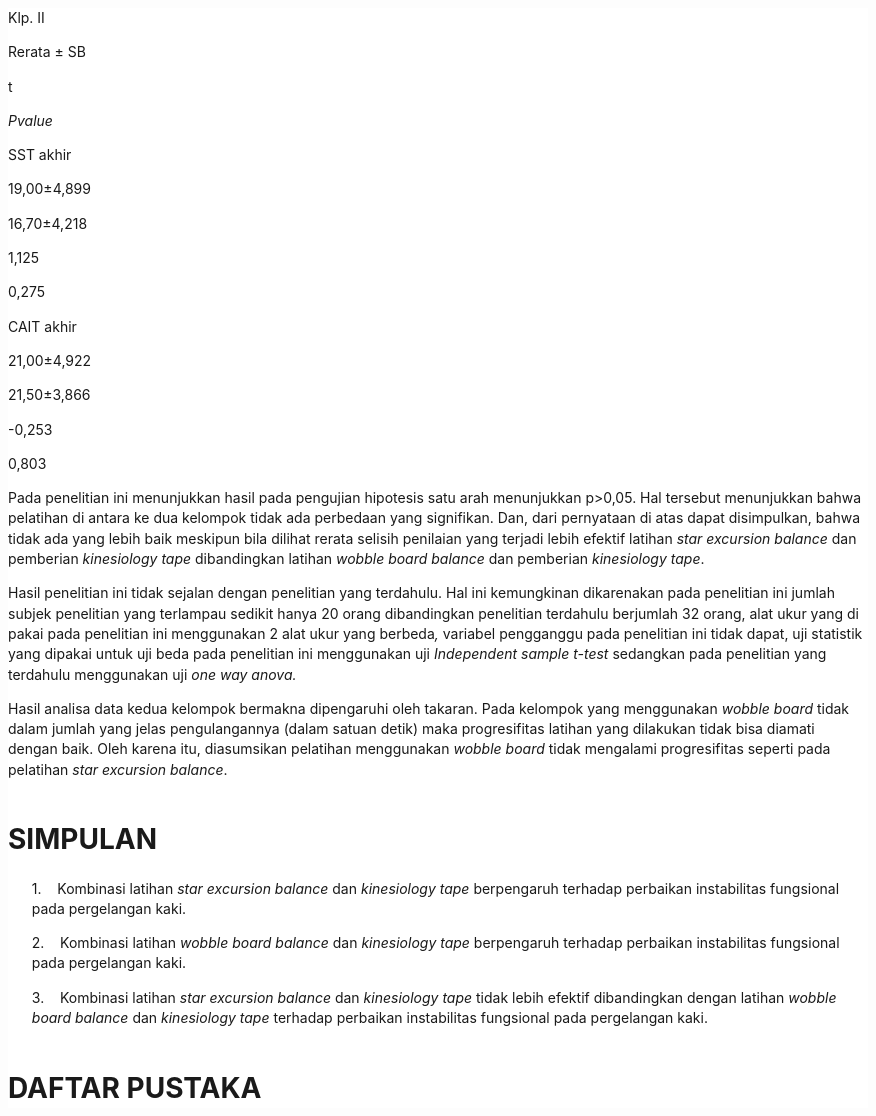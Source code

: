 <p><span class="font5">Klp. II</span></p>
<p><span class="font5">Rerata ± SB</span></p></td><td style="vertical-align:middle;">
<p><span class="font5">t</span></p></td><td style="vertical-align:bottom;">
<p><span class="font5" style="font-style:italic;">Pvalue</span></p></td></tr>
<tr><td style="vertical-align:middle;">
<p><span class="font5">SST akhir</span></p></td><td style="vertical-align:middle;">
<p><span class="font5">19,00±4,899</span></p></td><td style="vertical-align:middle;">
<p><span class="font5">16,70±4,218</span></p></td><td style="vertical-align:middle;">
<p><span class="font5">1,125</span></p></td><td style="vertical-align:middle;">
<p><span class="font5">0,275</span></p></td></tr>
<tr><td style="vertical-align:top;">
<p><span class="font5">CAIT akhir</span></p></td><td style="vertical-align:middle;">
<p><span class="font5">21,00±4,922</span></p></td><td style="vertical-align:middle;">
<p><span class="font5">21,50±3,866</span></p></td><td style="vertical-align:middle;">
<p><span class="font5">-0,253</span></p></td><td style="vertical-align:middle;">
<p><span class="font5">0,803</span></p></td></tr>
</table>
<p><span class="font7">Pada penelitian ini menunjukkan hasil pada pengujian hipotesis satu arah menunjukkan p&gt;0,05. Hal tersebut menunjukkan bahwa pelatihan di antara ke dua kelompok tidak ada perbedaan yang signifikan. Dan, dari pernyataan di atas dapat disimpulkan, bahwa tidak ada yang lebih baik meskipun bila dilihat rerata selisih penilaian yang terjadi lebih efektif latihan </span><span class="font7" style="font-style:italic;">star excursion balance</span><span class="font7"> dan pemberian </span><span class="font7" style="font-style:italic;">kinesiology tape</span><span class="font7"> dibandingkan latihan </span><span class="font7" style="font-style:italic;">wobble board balance</span><span class="font7"> dan pemberian </span><span class="font7" style="font-style:italic;">kinesiology tape</span><span class="font7">.</span></p>
<p><span class="font7">Hasil penelitian ini tidak sejalan dengan penelitian yang terdahulu. Hal ini kemungkinan dikarenakan pada penelitian ini jumlah subjek penelitian yang terlampau sedikit hanya 20 orang dibandingkan penelitian terdahulu berjumlah 32 orang, alat ukur yang di pakai pada penelitian ini menggunakan 2 alat ukur yang berbeda</span><span class="font7" style="font-style:italic;">, </span><span class="font7">variabel pengganggu pada penelitian ini tidak dapat, uji statistik yang dipakai untuk uji beda pada penelitian ini menggunakan uji </span><span class="font7" style="font-style:italic;">Independent sample t-test</span><span class="font7"> sedangkan pada penelitian yang terdahulu menggunakan uji </span><span class="font7" style="font-style:italic;">one way anova.</span></p>
<p><span class="font7">Hasil analisa data kedua kelompok bermakna dipengaruhi oleh takaran. Pada kelompok yang menggunakan </span><span class="font7" style="font-style:italic;">wobble board </span><span class="font7">tidak dalam jumlah yang jelas pengulangannya (dalam satuan detik) maka progresifitas latihan yang dilakukan tidak bisa diamati dengan baik. Oleh karena itu, diasumsikan pelatihan menggunakan </span><span class="font7" style="font-style:italic;">wobble board</span><span class="font7"> tidak mengalami progresifitas seperti pada pelatihan </span><span class="font7" style="font-style:italic;">star excursion balance</span><span class="font7">.</span></p>
<h1><a name="bookmark24"></a><span class="font7" style="font-weight:bold;"><a name="bookmark25"></a>SIMPULAN</span></h1>
<ul style="list-style:none;"><li>
<p><span class="font7">1. &nbsp;&nbsp;&nbsp;Kombinasi latihan </span><span class="font7" style="font-style:italic;">star excursion balance </span><span class="font7">dan </span><span class="font7" style="font-style:italic;">kinesiology tape</span><span class="font7"> berpengaruh terhadap perbaikan instabilitas fungsional pada pergelangan kaki.</span></p></li>
<li>
<p><span class="font7">2. &nbsp;&nbsp;&nbsp;Kombinasi latihan </span><span class="font7" style="font-style:italic;">wobble board balance </span><span class="font7">dan </span><span class="font7" style="font-style:italic;">kinesiology tape</span><span class="font7"> berpengaruh terhadap perbaikan instabilitas fungsional pada pergelangan kaki.</span></p></li>
<li>
<p><span class="font7">3. &nbsp;&nbsp;&nbsp;Kombinasi latihan </span><span class="font7" style="font-style:italic;">star excursion balance </span><span class="font7">dan </span><span class="font7" style="font-style:italic;">kinesiology tape</span><span class="font7"> tidak lebih efektif dibandingkan dengan latihan </span><span class="font7" style="font-style:italic;">wobble board balance</span><span class="font7"> dan </span><span class="font7" style="font-style:italic;">kinesiology tape </span><span class="font7">terhadap perbaikan instabilitas fungsional pada pergelangan kaki.</span></p></li></ul>
<h1><a name="bookmark26"></a><span class="font7" style="font-weight:bold;"><a name="bookmark27"></a>DAFTAR PUSTAKA</span></h1>
<ul style="list-style:none;"><li>